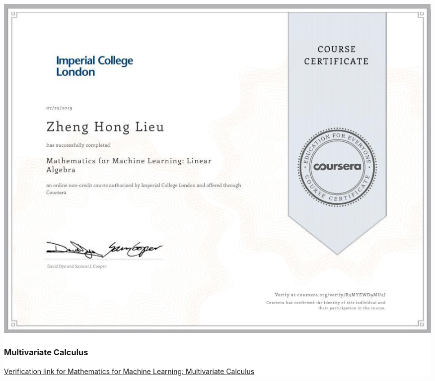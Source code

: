 ![](/img/mooc_certs/ml_linalg.jpg)

### Multivariate Calculus

[Verification link for Mathematics
for Machine Learning: Multivariate Calculus](https://www.coursera.org/account/accomplishments/verify/MDBQLZJDE4JR)
